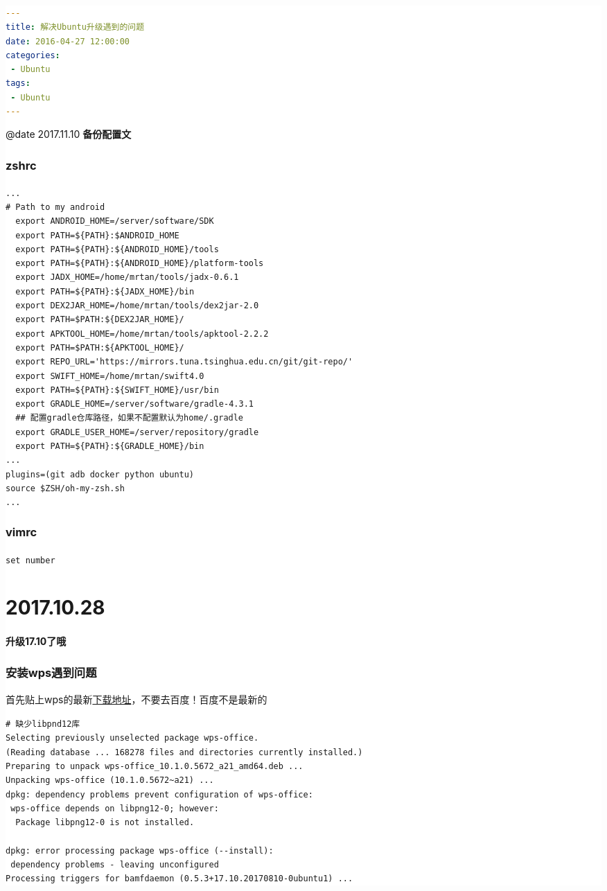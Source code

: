 ```yaml
---
title: 解决Ubuntu升级遇到的问题
date: 2016-04-27 12:00:00
categories:
 - Ubuntu
tags:
 - Ubuntu
---
```


@date 2017.11.10
**备份配置文**
### zshrc

```shell
...
# Path to my android
  export ANDROID_HOME=/server/software/SDK
  export PATH=${PATH}:$ANDROID_HOME
  export PATH=${PATH}:${ANDROID_HOME}/tools
  export PATH=${PATH}:${ANDROID_HOME}/platform-tools
  export JADX_HOME=/home/mrtan/tools/jadx-0.6.1
  export PATH=${PATH}:${JADX_HOME}/bin
  export DEX2JAR_HOME=/home/mrtan/tools/dex2jar-2.0
  export PATH=$PATH:${DEX2JAR_HOME}/
  export APKTOOL_HOME=/home/mrtan/tools/apktool-2.2.2
  export PATH=$PATH:${APKTOOL_HOME}/
  export REPO_URL='https://mirrors.tuna.tsinghua.edu.cn/git/git-repo/'
  export SWIFT_HOME=/home/mrtan/swift4.0
  export PATH=${PATH}:${SWIFT_HOME}/usr/bin
  export GRADLE_HOME=/server/software/gradle-4.3.1
  ## 配置gradle仓库路径，如果不配置默认为home/.gradle
  export GRADLE_USER_HOME=/server/repository/gradle
  export PATH=${PATH}:${GRADLE_HOME}/bin
...
plugins=(git adb docker python ubuntu)
source $ZSH/oh-my-zsh.sh
...
```
### vimrc
```shell
set number
```

# 2017.10.28  
**升级17.10了哦**
### 安装wps遇到问题
首先贴上wps的最新[下载地址](http://wps-community.org/download.html)，不要去百度！百度不是最新的
```shell
# 缺少libpnd12库
Selecting previously unselected package wps-office.
(Reading database ... 168278 files and directories currently installed.)
Preparing to unpack wps-office_10.1.0.5672_a21_amd64.deb ...
Unpacking wps-office (10.1.0.5672~a21) ...
dpkg: dependency problems prevent configuration of wps-office:
 wps-office depends on libpng12-0; however:
  Package libpng12-0 is not installed.

dpkg: error processing package wps-office (--install):
 dependency problems - leaving unconfigured
Processing triggers for bamfdaemon (0.5.3+17.10.20170810-0ubuntu1) ...
```